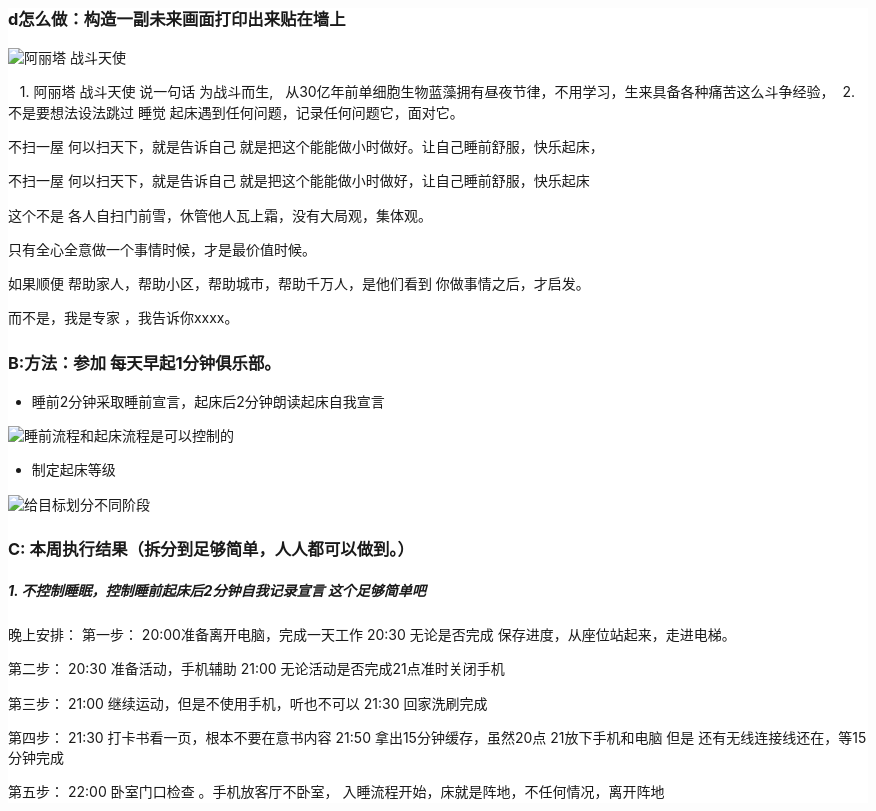 ###  d怎么做：构造一副未来画面打印出来贴在墙上

![阿丽塔 战斗天使](https://money-1256465252.cos.ap-beijing.myqcloud.com/mac/20250513151131.png)

 
 1. 阿丽塔 战斗天使 说一句话 为战斗而生,
     从30亿年前单细胞生物蓝藻拥有昼夜节律，不用学习，生来具备各种痛苦这么斗争经验，
 2. 不是要想法设法跳过 睡觉 起床遇到任何问题，记录任何问题它，面对它。


不扫一屋 何以扫天下，就是告诉自己 就是把这个能能做小时做好。让自己睡前舒服，快乐起床，

不扫一屋 何以扫天下，就是告诉自己 就是把这个能能做小时做好，让自己睡前舒服，快乐起床

这个不是 各人自扫门前雪，休管他人瓦上霜，没有大局观，集体观。

只有全心全意做一个事情时候，才是最价值时候。

如果顺便 帮助家人，帮助小区，帮助城市，帮助千万人，是他们看到 你做事情之后，才启发。

而不是，我是专家 ，我告诉你xxxx。


### B:方法：参加 每天早起1分钟俱乐部。

- 睡前2分钟采取睡前宣言，起床后2分钟朗读起床自我宣言

![睡前流程和起床流程是可以控制的](https://i.loli.net/2019/11/04/gHYuPvMOGwUyoQV.png)
- 制定起床等级

![给目标划分不同阶段](https://i.loli.net/2019/11/04/FsyLTB9XYCHGdAk.png)

### C: 本周执行结果（拆分到足够简单，人人都可以做到。）

##### 1. 不控制睡眠，控制睡前起床后2分钟自我记录宣言 这个足够简单吧


晚上安排：
第一步：
20:00准备离开电脑，完成一天工作
20:30 无论是否完成 保存进度，从座位站起来，走进电梯。

第二步：
20:30 准备活动，手机辅助
21:00 无论活动是否完成21点准时关闭手机

第三步：
21:00 继续运动，但是不使用手机，听也不可以
21:30 回家洗刷完成

第四步：
21:30 打卡书看一页，根本不要在意书内容
21:50  拿出15分钟缓存，虽然20点 21放下手机和电脑
但是 还有无线连接线还在，等15分钟完成

第五步：
22:00 卧室门口检查 。手机放客厅不卧室，
入睡流程开始，床就是阵地，不任何情况，离开阵地
